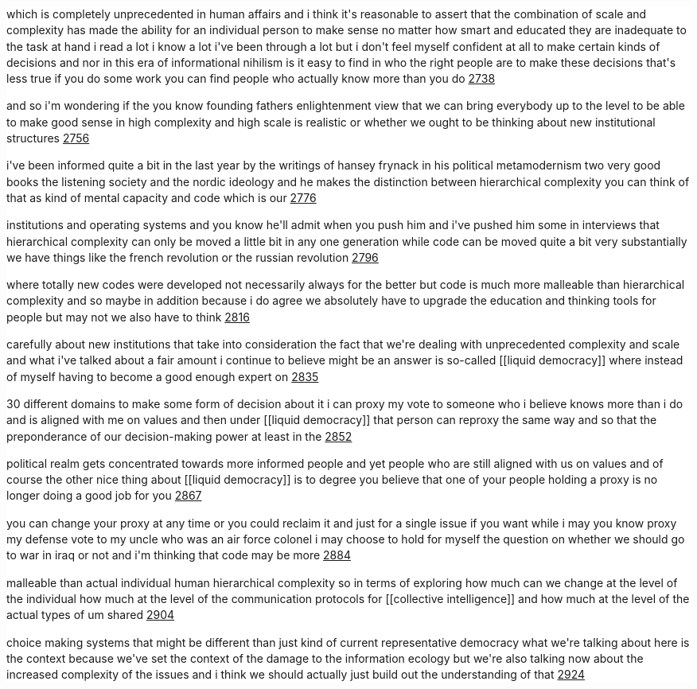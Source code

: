 which is completely unprecedented in human affairs and i think it's reasonable to assert that the combination of scale and complexity has made the ability for an individual person to make sense no matter how smart and educated they are inadequate to the task at hand i read a lot i know a lot i've been through a lot but i don't feel myself confident at all to make certain kinds of decisions and nor in this era of informational nihilism is it easy to find in who the right people are to make these decisions that's less true if you do some work you can find people who actually know more than you do [2738](https://www.youtube.com/watch?v=3lil4invvSI&t=2738.24s)

and so i'm wondering if the you know founding fathers enlightenment view that we can bring everybody up to the level to be able to make good sense in high complexity and high scale is realistic or whether we ought to be thinking about new institutional structures [2756](https://www.youtube.com/watch?v=3lil4invvSI&t=2756.96s)

i've been informed quite a bit in the last year by the writings of hansey frynack in his political metamodernism two very good books the listening society and the nordic ideology and he makes the distinction between hierarchical complexity you can think of that as kind of mental capacity and code which is our [2776](https://www.youtube.com/watch?v=3lil4invvSI&t=2776.24s)

institutions and operating systems and you know he'll admit when you push him and i've pushed him some in interviews that hierarchical complexity can only be moved a little bit in any one generation while code can be moved quite a bit very substantially we have things like the french revolution or the russian revolution [2796](https://www.youtube.com/watch?v=3lil4invvSI&t=2796.64s)

where totally new codes were developed not necessarily always for the better but code is much more malleable than hierarchical complexity and so maybe in addition because i do agree we absolutely have to upgrade the education and thinking tools for people but may not we also have to think [2816](https://www.youtube.com/watch?v=3lil4invvSI&t=2816.319s)

carefully about new institutions that take into consideration the fact that we're dealing with unprecedented complexity and scale and what i've talked about a fair amount i continue to believe might be an answer is so-called [[liquid democracy]] where instead of myself having to become a good enough expert on [2835](https://www.youtube.com/watch?v=3lil4invvSI&t=2835.92s)

30 different domains to make some form of decision about it i can proxy my vote to someone who i believe knows more than i do and is aligned with me on values and then under [[liquid democracy]] that person can reproxy the same way and so that the preponderance of our decision-making power at least in the [2852](https://www.youtube.com/watch?v=3lil4invvSI&t=2852.88s)

political realm gets concentrated towards more informed people and yet people who are still aligned with us on values and of course the other nice thing about [[liquid democracy]] is to degree you believe that one of your people holding a proxy is no longer doing a good job for you [2867](https://www.youtube.com/watch?v=3lil4invvSI&t=2867.839s)

you can change your proxy at any time or you could reclaim it and just for a single issue if you want while i may you know proxy my defense vote to my uncle who was an air force colonel i may choose to hold for myself the question on whether we should go to war in iraq or not and i'm thinking that code may be more [2884](https://www.youtube.com/watch?v=3lil4invvSI&t=2884.64s)

malleable than actual individual human hierarchical complexity so in terms of exploring how much can we change at the level of the individual how much at the level of the communication protocols for [[collective intelligence]] and how much at the level of the actual types of um shared [2904](https://www.youtube.com/watch?v=3lil4invvSI&t=2904.64s)

choice making systems that might be different than just kind of current representative democracy what we're talking about here is the context because we've set the context of the damage to the information ecology but we're also talking now about the increased complexity of the issues and i think we should actually just build out the understanding of that [2924](https://www.youtube.com/watch?v=3lil4invvSI&t=2924.8s)
